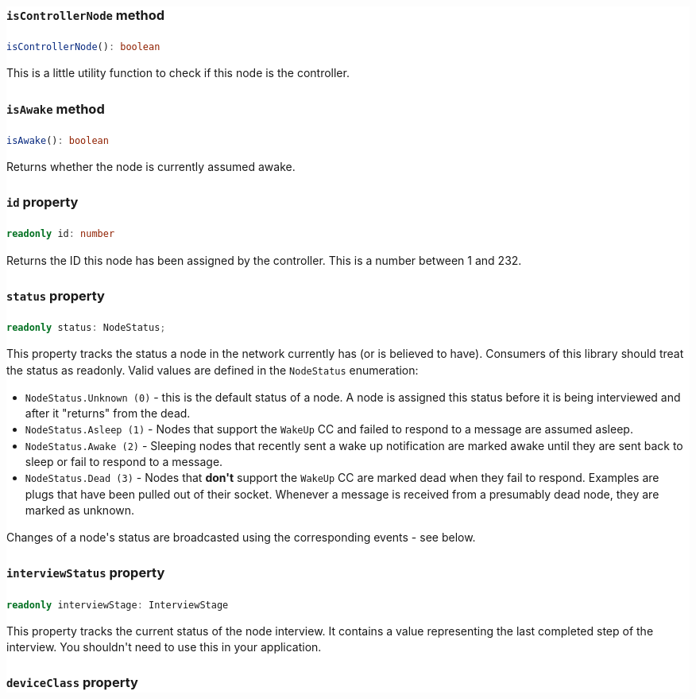 ### `isControllerNode` method

```ts
isControllerNode(): boolean
```

This is a little utility function to check if this node is the controller.

### `isAwake` method

```ts
isAwake(): boolean
```

Returns whether the node is currently assumed awake.

### `id` property

```ts
readonly id: number
```

Returns the ID this node has been assigned by the controller. This is a number between 1 and 232.

### `status` property

```ts
readonly status: NodeStatus;
```

This property tracks the status a node in the network currently has (or is believed to have). Consumers of this library should treat the status as readonly. Valid values are defined in the `NodeStatus` enumeration:

-   `NodeStatus.Unknown (0)` - this is the default status of a node. A node is assigned this status before it is being interviewed and after it "returns" from the dead.
-   `NodeStatus.Asleep (1)` - Nodes that support the `WakeUp` CC and failed to respond to a message are assumed asleep.
-   `NodeStatus.Awake (2)` - Sleeping nodes that recently sent a wake up notification are marked awake until they are sent back to sleep or fail to respond to a message.
-   `NodeStatus.Dead (3)` - Nodes that **don't** support the `WakeUp` CC are marked dead when they fail to respond. Examples are plugs that have been pulled out of their socket. Whenever a message is received from a presumably dead node, they are marked as unknown.

Changes of a node's status are broadcasted using the corresponding events - see below.

### `interviewStatus` property

```ts
readonly interviewStage: InterviewStage
```

This property tracks the current status of the node interview. It contains a value representing the last completed step of the interview. You shouldn't need to use this in your application.

### `deviceClass` property
